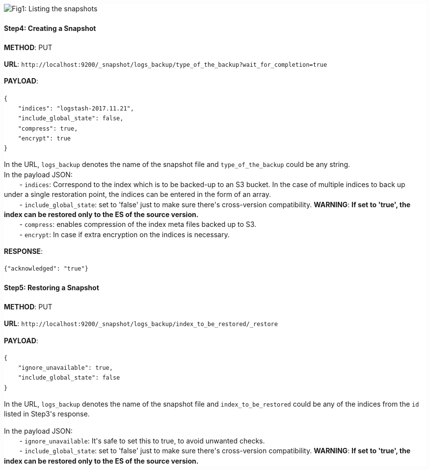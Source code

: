 ![Fig1: Listing the snapshots](https://datawrangler.mo.cloudinary.net/images/post/4-es-index-s3-snapshot-restoration/img1.png)

#### Step4: Creating a Snapshot

**METHOD**: PUT  

**URL**: `http://localhost:9200/_snapshot/logs_backup/type_of_the_backup?wait_for_completion=true`  

**PAYLOAD**:

```
{  
    "indices": "logstash-2017.11.21",  
    "include_global_state": false,  
    "compress": true,  
    "encrypt": true  
}  
```  
  
In the URL, `logs_backup` denotes the name of the snapshot file and `type_of_the_backup` could be any string.
       
In the payload JSON:  
        - `indices`: Correspond to the index which is to be backed-up to an S3 bucket. In the case of multiple indices to back up under a single restoration point, the indices can be entered in the form of an array.  
        - `include_global_state`: set to 'false' just to make sure there's cross-version compatibility. **WARNING**: **If set to 'true', the index can be restored only to the ES of the source version.**  
        - `compress`: enables compression of the index meta files backed up to S3.  
        - `encrypt`: In case if extra encryption on the indices is necessary.  

**RESPONSE**:

`{"acknowledged": "true"}`
  
#### Step5: Restoring a Snapshot

**METHOD**: PUT  
  
**URL**: `http://localhost:9200/_snapshot/logs_backup/index_to_be_restored/_restore`  
  
**PAYLOAD**:

```
{  
    "ignore_unavailable": true,  
    "include_global_state": false  
}
```

In the URL, `logs_backup` denotes the name of the snapshot file and `index_to_be_restored` could be any of the indices from the `id` listed in Step3's response.

In the payload JSON:  
        - `ignore_unavailable`: It's safe to set this to true, to avoid unwanted checks.  
        - `include_global_state`: set to 'false' just to make sure there's cross-version compatibility. **WARNING**: **If set to 'true', the index can be restored only to the ES of the source version.**  
  